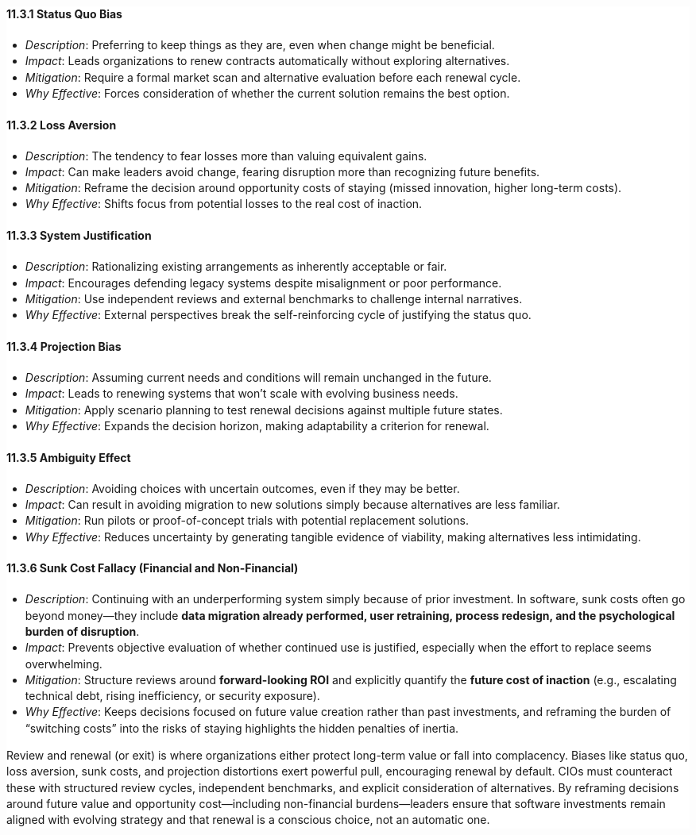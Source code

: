 #### 11.3.1 Status Quo Bias

* *Description*: Preferring to keep things as they are, even when change might be beneficial.
* *Impact*: Leads organizations to renew contracts automatically without exploring alternatives.
* *Mitigation*: Require a formal market scan and alternative evaluation before each renewal cycle.
* *Why Effective*: Forces consideration of whether the current solution remains the best option.

#### 11.3.2 Loss Aversion

* *Description*: The tendency to fear losses more than valuing equivalent gains.
* *Impact*: Can make leaders avoid change, fearing disruption more than recognizing future benefits.
* *Mitigation*: Reframe the decision around opportunity costs of staying (missed innovation, higher long-term costs).
* *Why Effective*: Shifts focus from potential losses to the real cost of inaction.

#### 11.3.3 System Justification

* *Description*: Rationalizing existing arrangements as inherently acceptable or fair.
* *Impact*: Encourages defending legacy systems despite misalignment or poor performance.
* *Mitigation*: Use independent reviews and external benchmarks to challenge internal narratives.
* *Why Effective*: External perspectives break the self-reinforcing cycle of justifying the status quo.

#### 11.3.4 Projection Bias

* *Description*: Assuming current needs and conditions will remain unchanged in the future.
* *Impact*: Leads to renewing systems that won’t scale with evolving business needs.
* *Mitigation*: Apply scenario planning to test renewal decisions against multiple future states.
* *Why Effective*: Expands the decision horizon, making adaptability a criterion for renewal.

#### 11.3.5 Ambiguity Effect

* *Description*: Avoiding choices with uncertain outcomes, even if they may be better.
* *Impact*: Can result in avoiding migration to new solutions simply because alternatives are less familiar.
* *Mitigation*: Run pilots or proof-of-concept trials with potential replacement solutions.
* *Why Effective*: Reduces uncertainty by generating tangible evidence of viability, making alternatives less intimidating.

#### 11.3.6 Sunk Cost Fallacy (Financial and Non-Financial)

* *Description*: Continuing with an underperforming system simply because of prior investment. In software, sunk costs often go beyond money—they include **data migration already performed, user retraining, process redesign, and the psychological burden of disruption**.
* *Impact*: Prevents objective evaluation of whether continued use is justified, especially when the effort to replace seems overwhelming.
* *Mitigation*: Structure reviews around **forward-looking ROI** and explicitly quantify the **future cost of inaction** (e.g., escalating technical debt, rising inefficiency, or security exposure).
* *Why Effective*: Keeps decisions focused on future value creation rather than past investments, and reframing the burden of “switching costs” into the risks of staying highlights the hidden penalties of inertia.

Review and renewal (or exit) is where organizations either protect long-term value or fall into complacency. Biases like status quo, loss aversion, sunk costs, and projection distortions exert powerful pull, encouraging renewal by default. CIOs must counteract these with structured review cycles, independent benchmarks, and explicit consideration of alternatives. By reframing decisions around future value and opportunity cost—including non-financial burdens—leaders ensure that software investments remain aligned with evolving strategy and that renewal is a conscious choice, not an automatic one.
